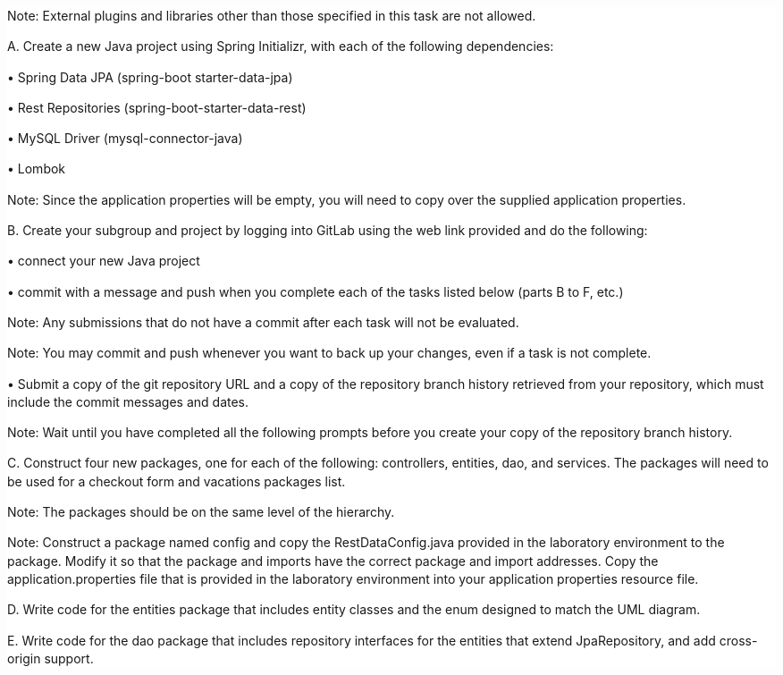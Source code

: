Note: External plugins and libraries other than those specified in this task are not allowed.


A.   Create a new Java project using Spring Initializr, with each of the following dependencies:

•    Spring Data JPA (spring-boot starter-data-jpa)

•    Rest Repositories (spring-boot-starter-data-rest)

•    MySQL Driver (mysql-connector-java)

•    Lombok



Note: Since the application properties will be empty, you will need to copy over the supplied application properties.



B.   Create your subgroup and project by logging into GitLab using the web link provided and do the following:

•    connect your new Java project

•    commit with a message and push when you complete each of the tasks listed below (parts B to F, etc.)



Note: Any submissions that do not have a commit after each task will not be evaluated.


Note: You may commit and push whenever you want to back up your changes, even if a task is not complete.


•    Submit a copy of the git repository URL and a copy of the repository branch history retrieved from your repository, which must include the commit messages and dates.


Note: Wait until you have completed all the following prompts before you create your copy of the repository branch history.



C.   Construct four new packages, one for each of the following: controllers, entities, dao, and services. The packages will need to be used for a checkout form and vacations packages list.


Note: The packages should be on the same level of the hierarchy.


Note: Construct a package named config and copy the RestDataConfig.java provided in the laboratory environment to the package. Modify it so that the package and imports have the correct package and import addresses. Copy the application.properties file that is provided in the laboratory environment into your application properties resource file.



D.   Write code for the entities package that includes entity classes and the enum designed to match the UML diagram.


E.   Write code for the dao package that includes repository interfaces for the entities that extend JpaRepository, and add cross-origin support.
